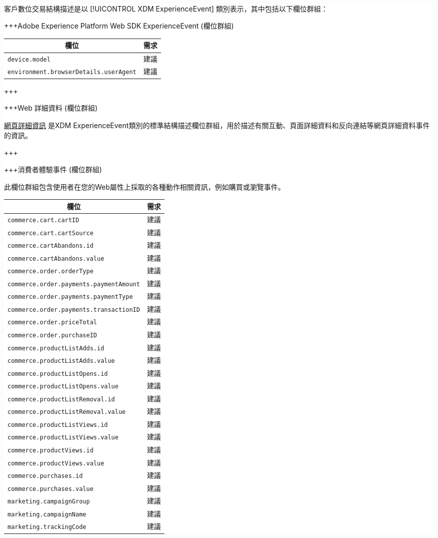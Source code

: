 客戶數位交易結構描述是以 [!UICONTROL XDM ExperienceEvent] 類別表示，其中包括以下欄位群組：

+++Adobe Experience Platform Web SDK ExperienceEvent (欄位群組)

| 欄位 | 需求 |
| --- | --- |
| `device.model` | 建議 |
| `environment.browserDetails.userAgent` | 建議 |

+++

+++Web 詳細資料 (欄位群組)

[網頁詳細資訊](/help/xdm/field-groups/event/web-details.md) 是XDM ExperienceEvent類別的標準結構描述欄位群組，用於描述有關互動、頁面詳細資料和反向連結等網頁詳細資料事件的資訊。

+++

+++消費者體驗事件 (欄位群組)

此欄位群組包含使用者在您的Web屬性上採取的各種動作相關資訊，例如購買或瀏覽事件。

| 欄位 | 需求 |
| --- | --- |
| `commerce.cart.cartID` | 建議 |
| `commerce.cart.cartSource` | 建議 |
| `commerce.cartAbandons.id` | 建議 |
| `commerce.cartAbandons.value` | 建議 |
| `commerce.order.orderType` | 建議 |
| `commerce.order.payments.paymentAmount` | 建議 |
| `commerce.order.payments.paymentType` | 建議 |
| `commerce.order.payments.transactionID` | 建議 |
| `commerce.order.priceTotal` | 建議 |
| `commerce.order.purchaseID` | 建議 |
| `commerce.productListAdds.id` | 建議 |
| `commerce.productListAdds.value` | 建議 |
| `commerce.productListOpens.id` | 建議 |
| `commerce.productListOpens.value` | 建議 |
| `commerce.productListRemoval.id` | 建議 |
| `commerce.productListRemoval.value` | 建議 |
| `commerce.productListViews.id` | 建議 |
| `commerce.productListViews.value` | 建議 |
| `commerce.productViews.id` | 建議 |
| `commerce.productViews.value` | 建議 |
| `commerce.purchases.id` | 建議 |
| `commerce.purchases.value` | 建議 |
| `marketing.campaignGroup` | 建議 |
| `marketing.campaignName` | 建議 |
| `marketing.trackingCode` | 建議 |